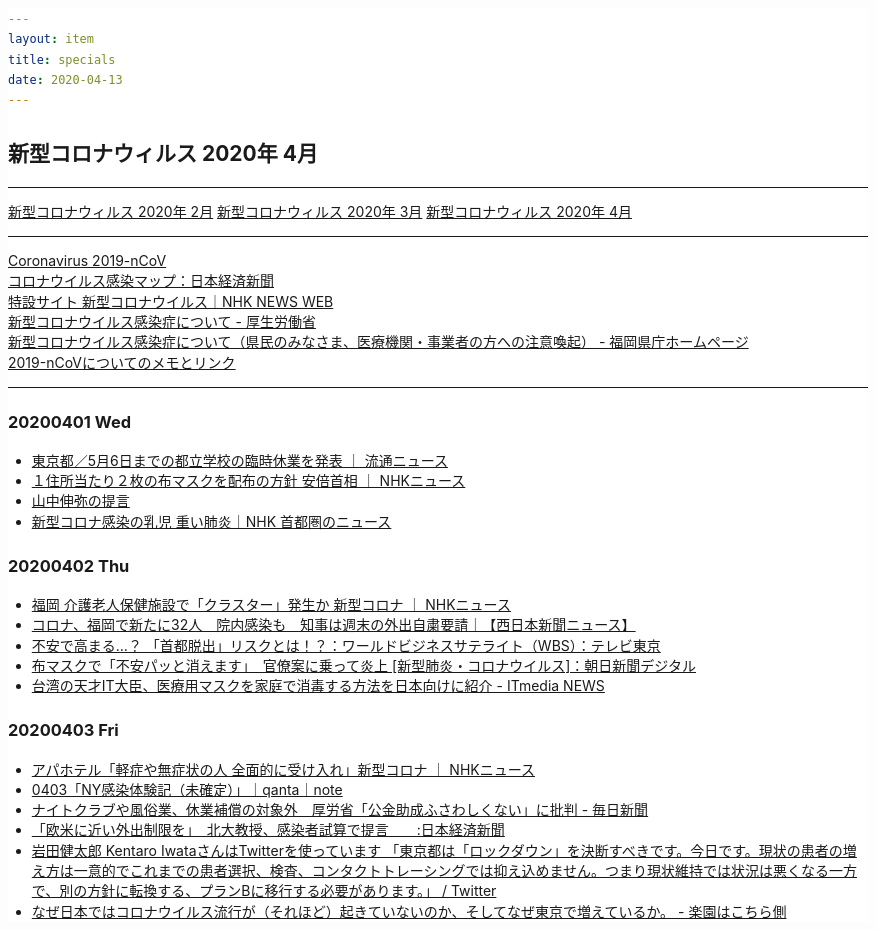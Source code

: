 ```yaml
---
layout: item
title: specials
date: 2020-04-13
---
```

## 新型コロナウィルス 2020年 4月

---

[新型コロナウィルス 2020年 2月](https://kidokun153.github.io/specials/covid-19/2020-02.html)
[新型コロナウィルス 2020年 3月](https://kidokun153.github.io/specials/covid-19/2020-03.html)
[新型コロナウィルス 2020年 4月](https://kidokun153.github.io/specials/covid-19/2020-04.html)

---
[Coronavirus 2019-nCoV](https://gisanddata.maps.arcgis.com/apps/opsdashboard/index.html#/bda7594740fd40299423467b48e9ecf6)<br>
[コロナウイルス感染マップ：日本経済新聞](https://vdata.nikkei.com/newsgraphics/coronavirus-world-map/)<br>
[特設サイト 新型コロナウイルス｜NHK NEWS WEB](https://www3.nhk.or.jp/news/special/coronavirus/?utm_int=all_contents_free-space_001)<br>
[新型コロナウイルス感染症について - 厚生労働省](https://www.mhlw.go.jp/stf/seisakunitsuite/bunya/0000164708_00001.html)<br>
[新型コロナウイルス感染症について（県民のみなさま、医療機関・事業者の方への注意喚起） - 福岡県庁ホームページ](http://www.pref.fukuoka.lg.jp/contents/bukan.html)<br>
[2019-nCoVについてのメモとリンク](http://minato.sip21c.org/2019-nCoV-im3r.html)<br>

---

### 20200401 Wed
- [東京都／5月6日までの都立学校の臨時休業を発表 ｜ 流通ニュース](https://www.ryutsuu.biz/government/m040247.html)
- [１住所当たり２枚の布マスクを配布の方針 安倍首相 ｜ NHKニュース](https://www3.nhk.or.jp/news/html/20200401/k10012362911000.html)
- [山中伸弥の提言](https://covid19-yamanaka.com/cont6/main.html)
- [新型コロナ感染の乳児 重い肺炎｜NHK 首都圏のニュース](https://www3.nhk.or.jp/shutoken-news/20200401/1000046587.html)

### 20200402 Thu
- [福岡 介護老人保健施設で「クラスター」発生か 新型コロナ ｜ NHKニュース](https://www3.nhk.or.jp/news/html/20200402/k10012364981000.html)
- [コロナ、福岡で新たに32人　院内感染も　知事は週末の外出自粛要請｜【西日本新聞ニュース】](https://www.nishinippon.co.jp/item/n/597186/)
- [不安で高まる…？ 「首都脱出」リスクとは！？：ワールドビジネスサテライト（WBS）：テレビ東京](https://www.tv-tokyo.co.jp/mv/wbs/newsl/post_199883/)
- [布マスクで「不安パッと消えます」　官僚案に乗って炎上 [新型肺炎・コロナウイルス]：朝日新聞デジタル](https://www.asahi.com/articles/ASN426G43N42UTFK00V.html)
- [台湾の天才IT大臣、医療用マスクを家庭で消毒する方法を日本向けに紹介 - ITmedia NEWS](https://www.itmedia.co.jp/news/articles/2004/02/news144.html)

### 20200403 Fri
- [アパホテル「軽症や無症状の人 全面的に受け入れ」新型コロナ ｜ NHKニュース](https://www3.nhk.or.jp/news/html/20200403/k10012366641000.html?utm_int=all_side_ranking-social_002)
- [0403「NY感染体験記（未確定）」｜qanta｜note](https://note.com/qantasmz/n/na170878156cc)
- [ナイトクラブや風俗業、休業補償の対象外　厚労省「公金助成ふさわしくない」に批判 - 毎日新聞](https://mainichi.jp/articles/20200403/k00/00m/040/007000c)
- [「欧米に近い外出制限を」　北大教授、感染者試算で提言　　:日本経済新聞](https://www.nikkei.com/article/DGXMZO57610560T00C20A4MM0000/)
- [岩田健太郎 Kentaro IwataさんはTwitterを使っています 「東京都は「ロックダウン」を決断すべきです。今日です。現状の患者の増え方は一意的でこれまでの患者選択、検査、コンタクトトレーシングでは抑え込めません。つまり現状維持では状況は悪くなる一方で、別の方針に転換する、プランBに移行する必要があります。」 / Twitter](https://twitter.com/georgebest1969/status/1245856263331704832)
- [なぜ日本ではコロナウイルス流行が（それほど）起きていないのか、そしてなぜ東京で増えているか。 - 楽園はこちら側](https://georgebest1969.typepad.jp/blog/2020/04/%E3%81%AA%E3%81%9C%E6%97%A5%E6%9C%AC%E3%81%A7%E3%81%AF%E3%82%B3%E3%83%AD%E3%83%8A%E3%82%A6%E3%82%A4%E3%83%AB%E3%82%B9%E6%B5%81%E8%A1%8C%E3%81%8C%E3%81%9D%E3%82%8C%E3%81%BB%E3%81%A9%E8%B5%B7%E3%81%8D%E3%81%A6%E3%81%84%E3%81%AA%E3%81%84%E3%81%AE%E3%81%8B%E3%81%9D%E3%81%97%E3%81%A6%E3%81%AA%E3%81%9C%E6%9D%B1%E4%BA%AC%E3%81%A7%E5%A2%97%E3%81%88%E3%81%A6%E3%81%84%E3%82%8B.html)
